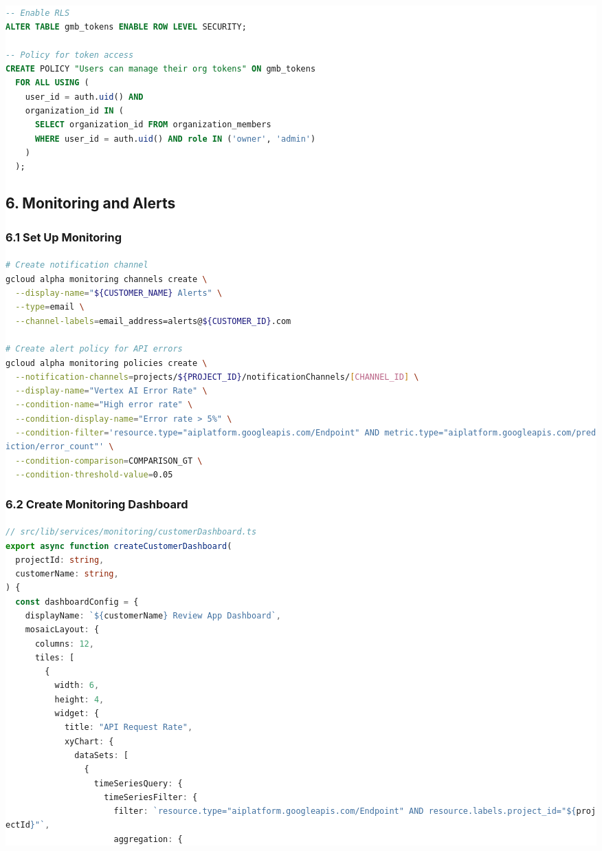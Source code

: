 ```sql
-- Enable RLS
ALTER TABLE gmb_tokens ENABLE ROW LEVEL SECURITY;

-- Policy for token access
CREATE POLICY "Users can manage their org tokens" ON gmb_tokens
  FOR ALL USING (
    user_id = auth.uid() AND
    organization_id IN (
      SELECT organization_id FROM organization_members
      WHERE user_id = auth.uid() AND role IN ('owner', 'admin')
    )
  );
```

## 6. Monitoring and Alerts

### 6.1 Set Up Monitoring

```bash
# Create notification channel
gcloud alpha monitoring channels create \
  --display-name="${CUSTOMER_NAME} Alerts" \
  --type=email \
  --channel-labels=email_address=alerts@${CUSTOMER_ID}.com

# Create alert policy for API errors
gcloud alpha monitoring policies create \
  --notification-channels=projects/${PROJECT_ID}/notificationChannels/[CHANNEL_ID] \
  --display-name="Vertex AI Error Rate" \
  --condition-name="High error rate" \
  --condition-display-name="Error rate > 5%" \
  --condition-filter='resource.type="aiplatform.googleapis.com/Endpoint" AND metric.type="aiplatform.googleapis.com/prediction/error_count"' \
  --condition-comparison=COMPARISON_GT \
  --condition-threshold-value=0.05
```

### 6.2 Create Monitoring Dashboard

```typescript
// src/lib/services/monitoring/customerDashboard.ts
export async function createCustomerDashboard(
  projectId: string,
  customerName: string,
) {
  const dashboardConfig = {
    displayName: `${customerName} Review App Dashboard`,
    mosaicLayout: {
      columns: 12,
      tiles: [
        {
          width: 6,
          height: 4,
          widget: {
            title: "API Request Rate",
            xyChart: {
              dataSets: [
                {
                  timeSeriesQuery: {
                    timeSeriesFilter: {
                      filter: `resource.type="aiplatform.googleapis.com/Endpoint" AND resource.labels.project_id="${projectId}"`,
                      aggregation: {
```